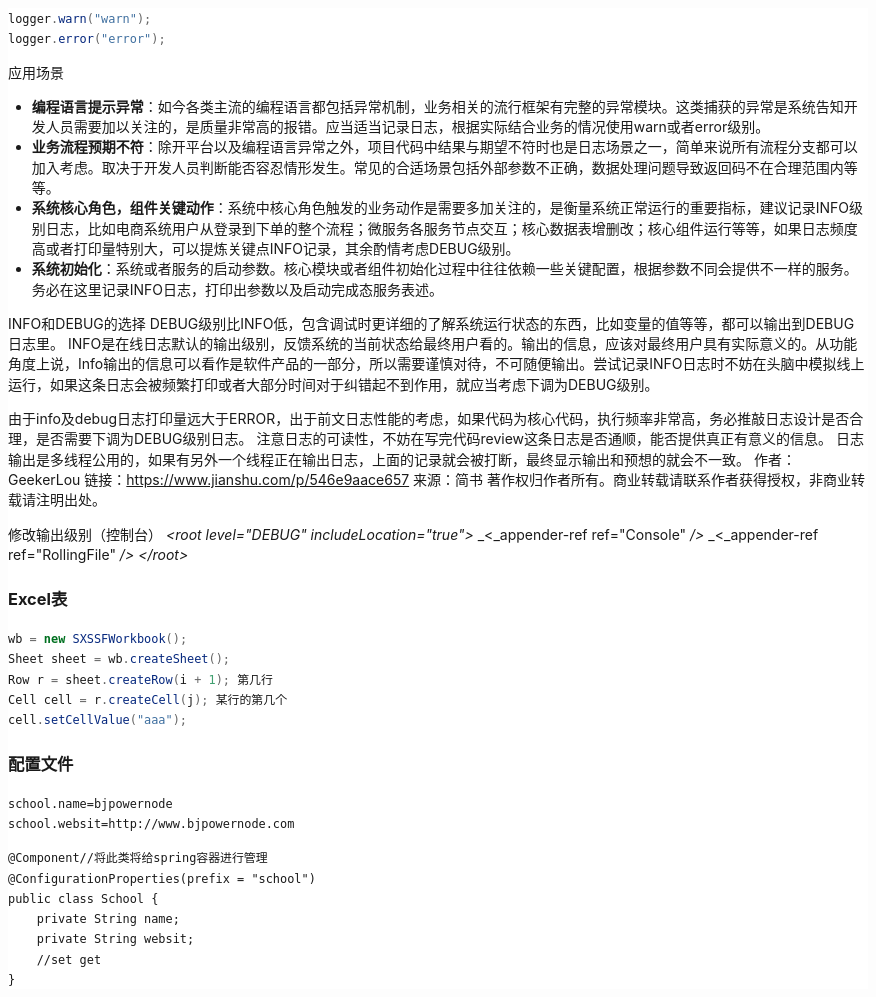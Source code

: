 ```java
logger.warn("warn");
logger.error("error");
```
应用场景

- **编程语言提示异常**：如今各类主流的编程语言都包括异常机制，业务相关的流行框架有完整的异常模块。这类捕获的异常是系统告知开发人员需要加以关注的，是质量非常高的报错。应当适当记录日志，根据实际结合业务的情况使用warn或者error级别。
- **业务流程预期不符**：除开平台以及编程语言异常之外，项目代码中结果与期望不符时也是日志场景之一，简单来说所有流程分支都可以加入考虑。取决于开发人员判断能否容忍情形发生。常见的合适场景包括外部参数不正确，数据处理问题导致返回码不在合理范围内等等。
- **系统核心角色，组件关键动作**：系统中核心角色触发的业务动作是需要多加关注的，是衡量系统正常运行的重要指标，建议记录INFO级别日志，比如电商系统用户从登录到下单的整个流程；微服务各服务节点交互；核心数据表增删改；核心组件运行等等，如果日志频度高或者打印量特别大，可以提炼关键点INFO记录，其余酌情考虑DEBUG级别。
- **系统初始化**：系统或者服务的启动参数。核心模块或者组件初始化过程中往往依赖一些关键配置，根据参数不同会提供不一样的服务。务必在这里记录INFO日志，打印出参数以及启动完成态服务表述。

INFO和DEBUG的选择
DEBUG级别比INFO低，包含调试时更详细的了解系统运行状态的东西，比如变量的值等等，都可以输出到DEBUG日志里。 INFO是在线日志默认的输出级别，反馈系统的当前状态给最终用户看的。输出的信息，应该对最终用户具有实际意义的。从功能角度上说，Info输出的信息可以看作是软件产品的一部分，所以需要谨慎对待，不可随便输出。尝试记录INFO日志时不妨在头脑中模拟线上运行，如果这条日志会被频繁打印或者大部分时间对于纠错起不到作用，就应当考虑下调为DEBUG级别。

由于info及debug日志打印量远大于ERROR，出于前文日志性能的考虑，如果代码为核心代码，执行频率非常高，务必推敲日志设计是否合理，是否需要下调为DEBUG级别日志。
注意日志的可读性，不妨在写完代码review这条日志是否通顺，能否提供真正有意义的信息。
日志输出是多线程公用的，如果有另外一个线程正在输出日志，上面的记录就会被打断，最终显示输出和预想的就会不一致。
作者：GeekerLou
链接：https://www.jianshu.com/p/546e9aace657
来源：简书
著作权归作者所有。商业转载请联系作者获得授权，非商业转载请注明出处。


修改输出级别（控制台）
_<_root level="DEBUG" includeLocation="true"_>_
_<_appender-ref ref="Console" _/>_
_<_appender-ref ref="RollingFile" _/>_
_</_root_>_
### 
### 
### Excel表
```java
wb = new SXSSFWorkbook();
Sheet sheet = wb.createSheet();
Row r = sheet.createRow(i + 1); 第几行
Cell cell = r.createCell(j); 某行的第几个
cell.setCellValue("aaa");
```
### 
### 配置文件

```
school.name=bjpowernode
school.websit=http://www.bjpowernode.com
```

```
@Component//将此类将给spring容器进行管理
@ConfigurationProperties(prefix = "school")
public class School {
    private String name;
    private String websit;
    //set get 
}
```
